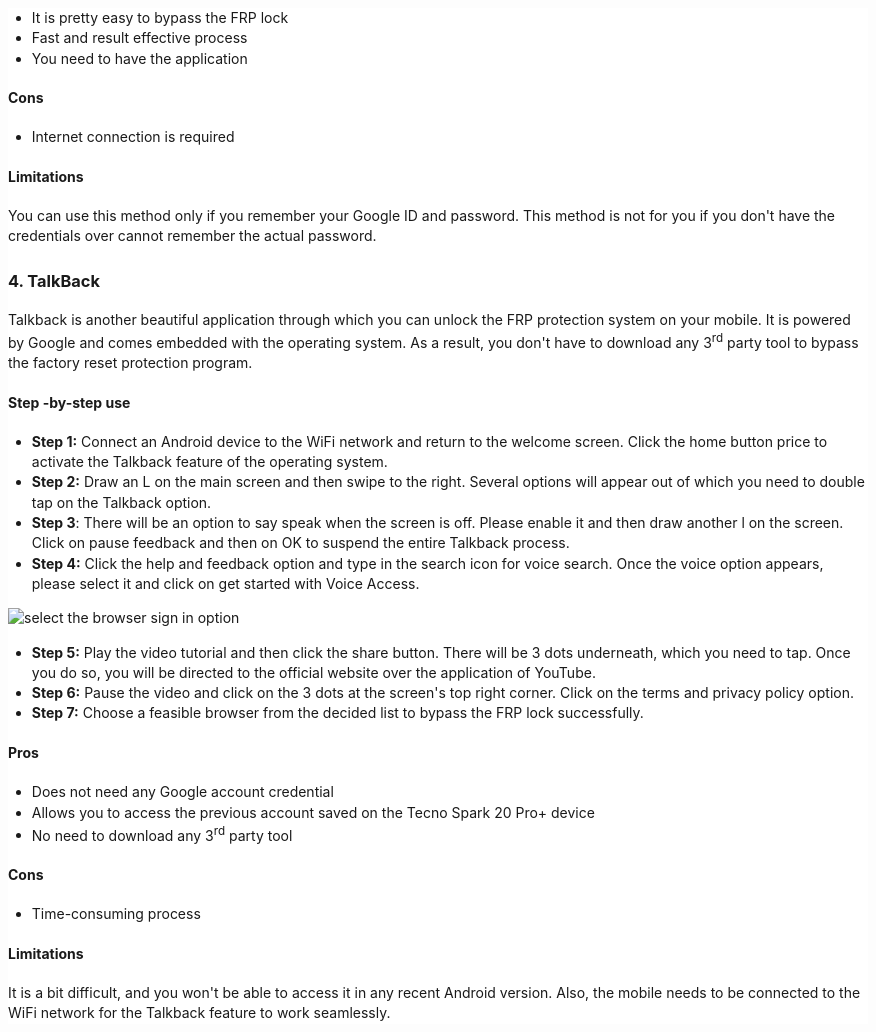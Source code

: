 - It is pretty easy to bypass the FRP lock
- Fast and result effective process
- You need to have the application

#### Cons

- Internet connection is required

#### Limitations

You can use this method only if you remember your Google ID and password. This method is not for you if you don't have the credentials over cannot remember the actual password.

### 4\. TalkBack

Talkback is another beautiful application through which you can unlock the FRP protection system on your mobile. It is powered by Google and comes embedded with the operating system. As a result, you don't have to download any 3<sup>rd</sup> party tool to bypass the factory reset protection program.

#### Step -by-step use

- **Step 1:** Connect an Android device to the WiFi network and return to the welcome screen. Click the home button price to activate the Talkback feature of the operating system.
- **Step 2:** Draw an L on the main screen and then swipe to the right. Several options will appear out of which you need to double tap on the Talkback option.
- **Step 3**: There will be an option to say speak when the screen is off. Please enable it and then draw another l on the screen. Click on pause feedback and then on OK to suspend the entire Talkback process.
- **Step 4:** Click the help and feedback option and type in the search icon for voice search. Once the voice option appears, please select it and click on get started with Voice Access.

![select the browser sign in option](https://images.wondershare.com/drfone/article/2022/09/click-the-help-and-feedback-option.jpg)

- **Step 5:** Play the video tutorial and then click the share button. There will be 3 dots underneath, which you need to tap. Once you do so, you will be directed to the official website over the application of YouTube.
- **Step 6:** Pause the video and click on the 3 dots at the screen's top right corner. Click on the terms and privacy policy option.
- **Step 7:** Choose a feasible browser from the decided list to bypass the FRP lock successfully.

#### Pros

- Does not need any Google account credential
- Allows you to access the previous account saved on the Tecno Spark 20 Pro+ device
- No need to download any 3<sup>rd</sup> party tool

#### Cons

- Time-consuming process

#### Limitations

It is a bit difficult, and you won't be able to access it in any recent Android version. Also, the mobile needs to be connected to the WiFi network for the Talkback feature to work seamlessly.
